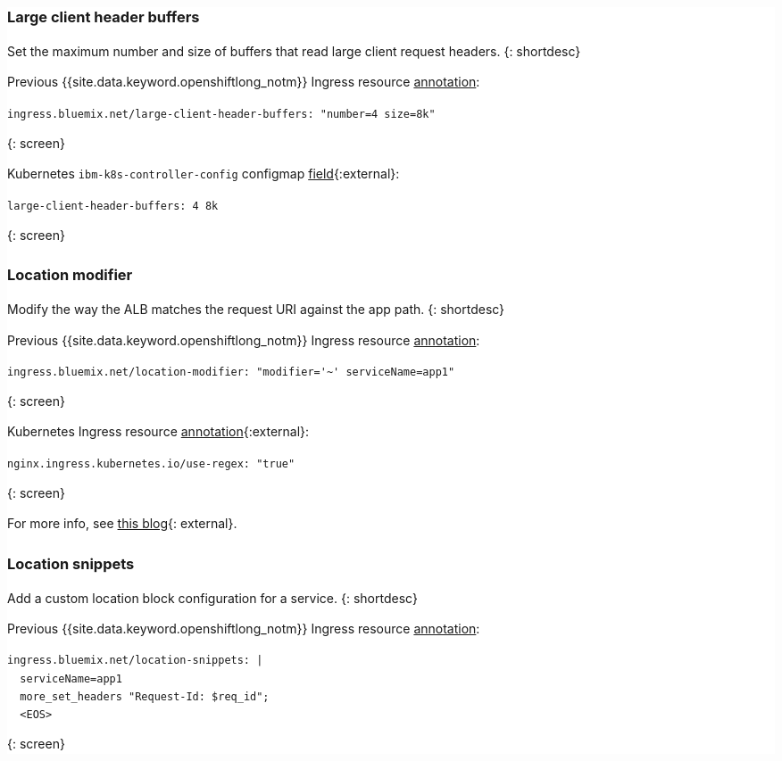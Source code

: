 
### Large client header buffers

Set the maximum number and size of buffers that read large client request headers.
{: shortdesc}

Previous {{site.data.keyword.openshiftlong_notm}} Ingress resource [annotation](/docs/openshift?topic=openshift-ingress_annotation#large-client-header-buffers):

```
ingress.bluemix.net/large-client-header-buffers: "number=4 size=8k"
```
{: screen}

Kubernetes `ibm-k8s-controller-config` configmap [field](https://kubernetes.github.io/ingress-nginx/user-guide/nginx-configuration/configmap/#large-client-header-buffers){:external}:

```
large-client-header-buffers: 4 8k
```
{: screen}


### Location modifier

Modify the way the ALB matches the request URI against the app path.
{: shortdesc}

Previous {{site.data.keyword.openshiftlong_notm}} Ingress resource [annotation](/docs/openshift?topic=openshift-ingress_annotation#location-modifier):

```
ingress.bluemix.net/location-modifier: "modifier='~' serviceName=app1"
```
{: screen}

Kubernetes Ingress resource [annotation](https://kubernetes.github.io/ingress-nginx/user-guide/nginx-configuration/annotations/#use-regex){:external}:

```
nginx.ingress.kubernetes.io/use-regex: "true"
```
{: screen}

For more info, see [this blog](https://kubernetes.github.io/ingress-nginx/user-guide/ingress-path-matching/#ingress-path-matching){: external}.


### Location snippets

Add a custom location block configuration for a service.
{: shortdesc}

Previous {{site.data.keyword.openshiftlong_notm}} Ingress resource [annotation](/docs/openshift?topic=openshift-ingress_annotation#location-snippets):

```
ingress.bluemix.net/location-snippets: |
  serviceName=app1
  more_set_headers "Request-Id: $req_id";
  <EOS>
```
{: screen}
